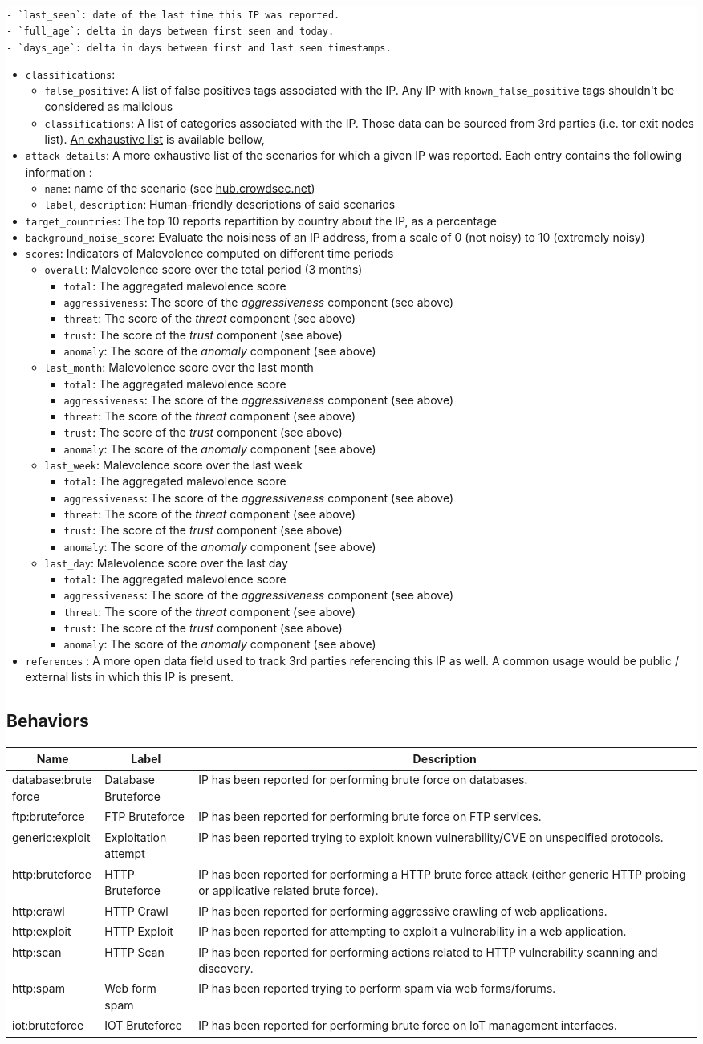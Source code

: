     - `last_seen`: date of the last time this IP was reported.
    - `full_age`: delta in days between first seen and today.
    - `days_age`: delta in days between first and last seen timestamps.
 - `classifications`:
   - `false_positive`: A list of false positives tags associated with the IP. Any IP with `known_false_positive` tags shouldn't be considered as malicious
   - `classifications`: A list of categories associated with the IP. Those data can be sourced from 3rd parties (i.e. tor exit nodes list). [An exhaustive list](#list-of-common-classifications) is available bellow,
 - `attack details`: A more exhaustive list of the scenarios for which a given IP was reported. Each entry contains the following information :
   - `name`: name of the scenario (see [hub.crowdsec.net](hub.crowdsec.net))
   - `label`, `description`: Human-friendly descriptions of said scenarios
 - `target_countries`: The top 10 reports repartition by country about the IP, as a percentage
 - `background_noise_score`: Evaluate the noisiness of an IP address, from a scale of 0 (not noisy) to 10 (extremely noisy)
 - `scores`: Indicators of Malevolence computed on different time periods
    - `overall`: Malevolence score over the total period (3 months)
      - `total`: The aggregated malevolence score
      - `aggressiveness`: The score of the *aggressiveness* component (see above)
      - `threat`: The score of the *threat* component (see above)
      - `trust`: The score of the *trust* component (see above)
      - `anomaly`: The score of the *anomaly* component (see above)
    - `last_month`: Malevolence score over the last month
      - `total`: The aggregated malevolence score
      - `aggressiveness`: The score of the *aggressiveness* component (see above)
      - `threat`: The score of the *threat* component (see above)
      - `trust`: The score of the *trust* component (see above)
      - `anomaly`: The score of the *anomaly* component (see above)
    - `last_week`: Malevolence score over the last week
      - `total`: The aggregated malevolence score
      - `aggressiveness`: The score of the *aggressiveness* component (see above)
      - `threat`: The score of the *threat* component (see above)
      - `trust`: The score of the *trust* component (see above)
      - `anomaly`: The score of the *anomaly* component (see above)
    - `last_day`:  Malevolence score over the last day
      - `total`: The aggregated malevolence score
      - `aggressiveness`: The score of the *aggressiveness* component (see above)
      - `threat`: The score of the *threat* component (see above)
      - `trust`: The score of the *trust* component (see above)
      - `anomaly`: The score of the *anomaly* component (see above)
  - `references` : A more open data field used to track 3rd parties referencing this IP as well. A common usage would be public / external lists in which this IP is present.


## Behaviors

| Name | Label | Description | 
|------|-------|-------------|
| database:bruteforce | Database Bruteforce | IP has been reported for performing brute force on databases. |
| ftp:bruteforce | FTP Bruteforce | IP has been reported for performing brute force on FTP services. |
| generic:exploit | Exploitation attempt | IP has been reported trying to exploit known vulnerability/CVE on unspecified protocols. |
| http:bruteforce | HTTP Bruteforce | IP has been reported for performing a HTTP brute force attack (either generic HTTP probing or applicative related brute force). |
| http:crawl | HTTP Crawl | IP has been reported for performing aggressive crawling of web applications. |
| http:exploit | HTTP Exploit | IP has been reported for attempting to exploit a vulnerability in a web application. |
| http:scan | HTTP Scan | IP has been reported for performing actions related to HTTP vulnerability scanning and discovery. |
| http:spam | Web form spam | IP has been reported trying to perform spam via web forms/forums. |
| iot:bruteforce | IOT Bruteforce | IP has been reported for performing brute force on IoT management interfaces. |